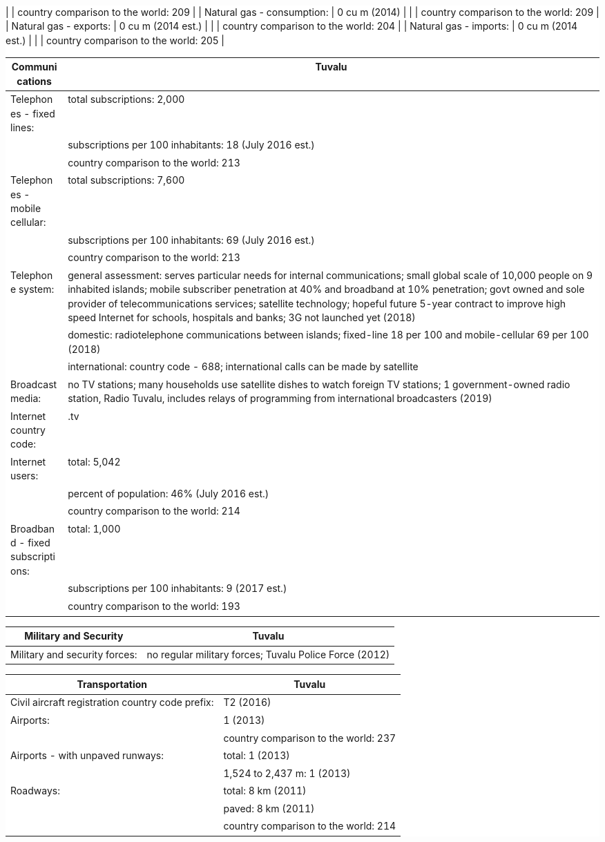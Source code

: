 | | country comparison to the world: 209 |
| Natural gas - consumption: | 0 cu m (2014) |
| | country comparison to the world: 209 |
| Natural gas - exports: | 0 cu m (2014 est.) |
| | country comparison to the world: 204 |
| Natural gas - imports: | 0 cu m (2014 est.) |
| | country comparison to the world: 205 |

| Communications | Tuvalu |
| --- | --- |
| Telephones - fixed lines: | total subscriptions: 2,000 |
| | subscriptions per 100 inhabitants: 18 (July 2016 est.) |
| | country comparison to the world: 213 |
| Telephones - mobile cellular: | total subscriptions: 7,600 |
| | subscriptions per 100 inhabitants: 69 (July 2016 est.) |
| | country comparison to the world: 213 |
| Telephone system: | general assessment: serves particular needs for internal communications; small global scale of 10,000 people on 9 inhabited islands; mobile subscriber penetration at 40% and broadband at 10% penetration; govt owned and sole provider of telecommunications services; satellite technology; hopeful future 5-year contract to improve high speed Internet for schools, hospitals and banks; 3G not launched yet (2018) |
| | domestic: radiotelephone communications between islands; fixed-line 18 per 100 and mobile-cellular 69 per 100 (2018) |
| | international: country code - 688; international calls can be made by satellite |
| Broadcast media: | no TV stations; many households use satellite dishes to watch foreign TV stations; 1 government-owned radio station, Radio Tuvalu, includes relays of programming from international broadcasters (2019) |
| Internet country code: | .tv |
| Internet users: | total: 5,042 |
| | percent of population: 46% (July 2016 est.) |
| | country comparison to the world: 214 |
| Broadband - fixed subscriptions: | total: 1,000 |
| | subscriptions per 100 inhabitants: 9 (2017 est.) |
| | country comparison to the world: 193 |

| Military and Security | Tuvalu |
| --- | --- |
| Military and security forces: | no regular military forces; Tuvalu Police Force (2012) |

| Transportation | Tuvalu |
| --- | --- |
| Civil aircraft registration country code prefix: | T2 (2016) |
| Airports: | 1 (2013) |
| | country comparison to the world: 237 |
| Airports - with unpaved runways: | total: 1 (2013) |
| | 1,524 to 2,437 m: 1 (2013) |
| Roadways: | total: 8 km (2011) |
| | paved: 8 km (2011) |
| | country comparison to the world: 214 |